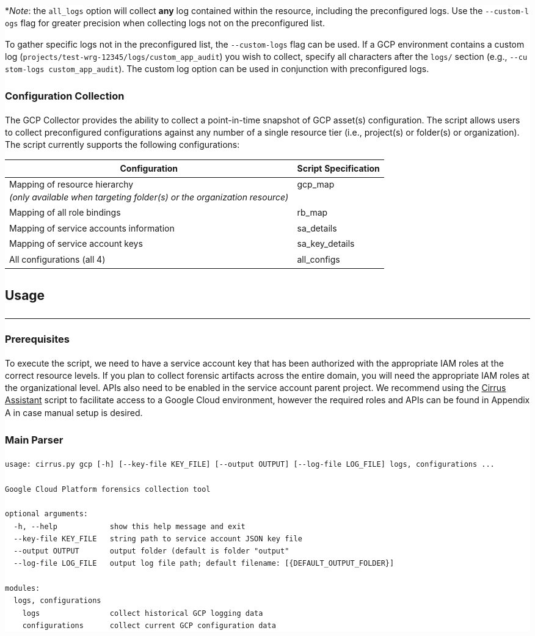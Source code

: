 **Note*: the `all_logs` option will collect **any** log contained within the resource, including the preconfigured logs. 
Use the `--custom-logs` flag for greater precision when collecting logs not on the preconfigured list.

To gather specific logs not in the preconfigured list, the `--custom-logs` flag can be used. 
If a GCP environment contains a custom log (`projects/test-wrg-12345/logs/custom_app_audit`) you 
wish to collect, specify all characters after the `logs/` section (e.g., `--custom-logs custom_app_audit`). 
The custom log option can be used in conjunction with preconfigured logs.

### Configuration Collection
The GCP Collector provides the ability to collect a point-in-time snapshot of GCP asset(s) configuration. The 
script allows users to collect preconfigured configurations against any number of a single resource tier 
(i.e., project(s) or folder(s) or organization). The script currently supports the following configurations:

| **Configuration**                                                                                           | **Script Specification** |
|-------------------------------------------------------------------------------------------------------------|--------------------------|
| Mapping of resource hierarchy <br/>*(only available when targeting folder(s) or the organization resource)* | gcp_map                  |
| Mapping of all role bindings                                                                                | rb_map                   |
| Mapping of service accounts information                                                                     | sa_details               |
| Mapping of service account keys                                                                             | sa_key_details           |
| All configurations (all 4)                                                                                  | all_configs              |


## Usage<hr>

### Prerequisites
To execute the script, we need to have a service account key that has been authorized with the appropriate IAM roles 
at the correct resource levels. If you plan to collect forensic artifacts across the entire domain, you will need the 
appropriate IAM roles at the organizational level. APIs also need to be enabled in the service account parent project.
We recommend using the [Cirrus Assistant](../../../Assistant/README.md) script to facilitate access to a Google Cloud environment, however the 
required roles and APIs can be found in Appendix A in case manual setup is desired.

### Main Parser

```
usage: cirrus.py gcp [-h] [--key-file KEY_FILE] [--output OUTPUT] [--log-file LOG_FILE] logs, configurations ...

Google Cloud Platform forensics collection tool

optional arguments:
  -h, --help            show this help message and exit
  --key-file KEY_FILE   string path to service account JSON key file
  --output OUTPUT       output folder (default is folder "output"
  --log-file LOG_FILE   output log file path; default filename: [{DEFAULT_OUTPUT_FOLDER}]

modules:
  logs, configurations
    logs                collect historical GCP logging data
    configurations      collect current GCP configuration data
```
